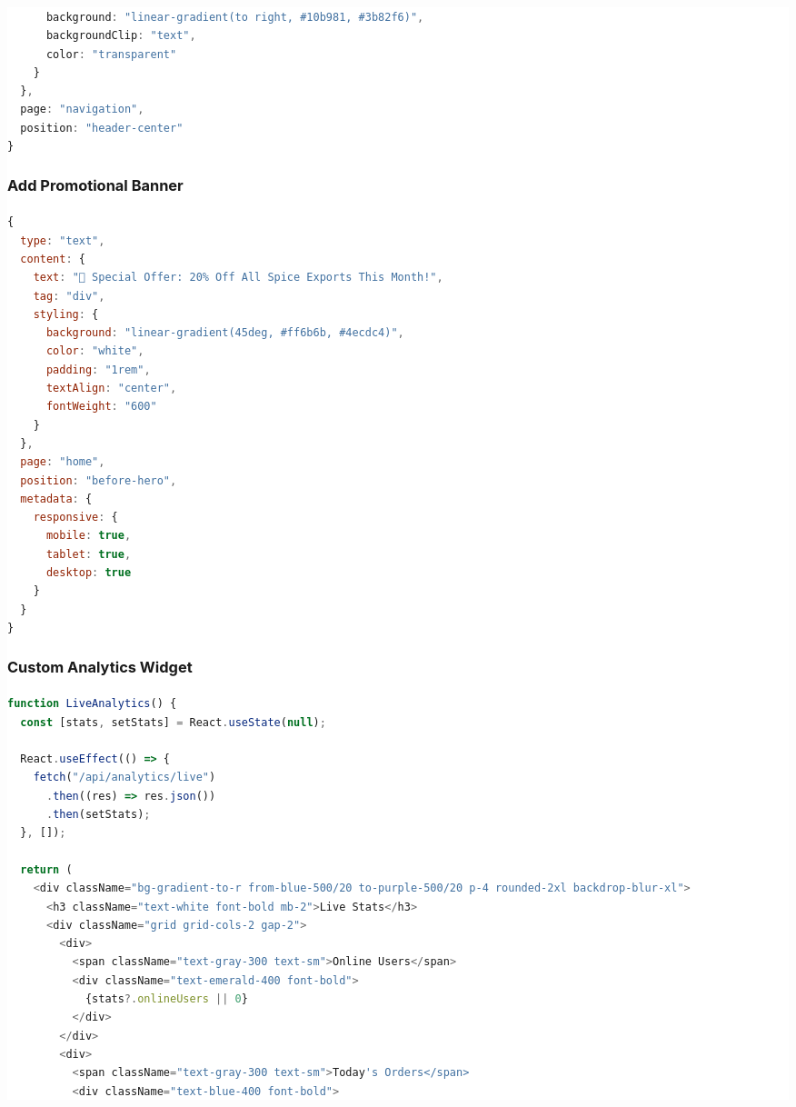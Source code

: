 ```javascript
      background: "linear-gradient(to right, #10b981, #3b82f6)",
      backgroundClip: "text",
      color: "transparent"
    }
  },
  page: "navigation",
  position: "header-center"
}
```

### **Add Promotional Banner**

```javascript
{
  type: "text",
  content: {
    text: "🎉 Special Offer: 20% Off All Spice Exports This Month!",
    tag: "div",
    styling: {
      background: "linear-gradient(45deg, #ff6b6b, #4ecdc4)",
      color: "white",
      padding: "1rem",
      textAlign: "center",
      fontWeight: "600"
    }
  },
  page: "home",
  position: "before-hero",
  metadata: {
    responsive: {
      mobile: true,
      tablet: true,
      desktop: true
    }
  }
}
```

### **Custom Analytics Widget**

```javascript
function LiveAnalytics() {
  const [stats, setStats] = React.useState(null);

  React.useEffect(() => {
    fetch("/api/analytics/live")
      .then((res) => res.json())
      .then(setStats);
  }, []);

  return (
    <div className="bg-gradient-to-r from-blue-500/20 to-purple-500/20 p-4 rounded-2xl backdrop-blur-xl">
      <h3 className="text-white font-bold mb-2">Live Stats</h3>
      <div className="grid grid-cols-2 gap-2">
        <div>
          <span className="text-gray-300 text-sm">Online Users</span>
          <div className="text-emerald-400 font-bold">
            {stats?.onlineUsers || 0}
          </div>
        </div>
        <div>
          <span className="text-gray-300 text-sm">Today's Orders</span>
          <div className="text-blue-400 font-bold">
```